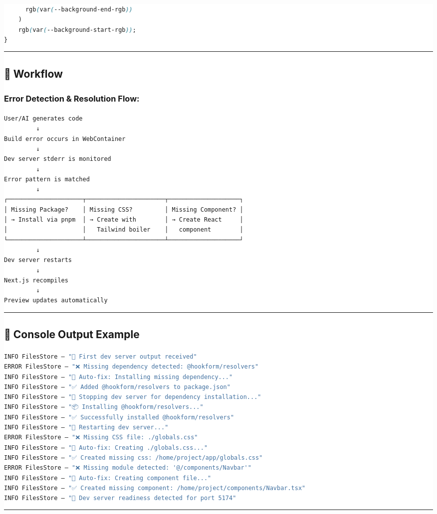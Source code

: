 ```css
      rgb(var(--background-end-rgb))
    )
    rgb(var(--background-start-rgb));
}
```

---

## 🔄 Workflow

### Error Detection & Resolution Flow:

```
User/AI generates code
         ↓
Build error occurs in WebContainer
         ↓
Dev server stderr is monitored
         ↓
Error pattern is matched
         ↓
┌─────────────────────┬──────────────────────┬────────────────────┐
│ Missing Package?    │ Missing CSS?         │ Missing Component? │
│ → Install via pnpm  │ → Create with        │ → Create React     │
│                     │   Tailwind boiler    │   component        │
└─────────────────────┴──────────────────────┴────────────────────┘
         ↓
Dev server restarts
         ↓
Next.js recompiles
         ↓
Preview updates automatically
```

---

## 📝 Console Output Example

```bash
INFO FilesStore – "📡 First dev server output received"
ERROR FilesStore – "❌ Missing dependency detected: @hookform/resolvers"
INFO FilesStore – "🔧 Auto-fix: Installing missing dependency..."
INFO FilesStore – "✅ Added @hookform/resolvers to package.json"
INFO FilesStore – "🔄 Stopping dev server for dependency installation..."
INFO FilesStore – "📦 Installing @hookform/resolvers..."
INFO FilesStore – "✅ Successfully installed @hookform/resolvers"
INFO FilesStore – "🔄 Restarting dev server..."
ERROR FilesStore – "❌ Missing CSS file: ./globals.css"
INFO FilesStore – "🔧 Auto-fix: Creating ./globals.css..."
INFO FilesStore – "✅ Created missing css: /home/project/app/globals.css"
ERROR FilesStore – "❌ Missing module detected: '@/components/Navbar'"
INFO FilesStore – "🔧 Auto-fix: Creating component file..."
INFO FilesStore – "✅ Created missing component: /home/project/components/Navbar.tsx"
INFO FilesStore – "🎯 Dev server readiness detected for port 5174"
```

---
